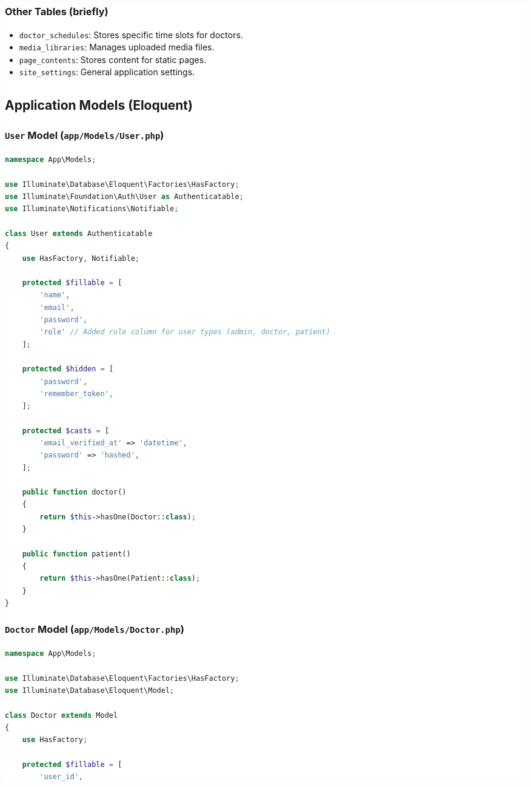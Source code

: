 ### Other Tables (briefly)
- `doctor_schedules`: Stores specific time slots for doctors.
- `media_libraries`: Manages uploaded media files.
- `page_contents`: Stores content for static pages.
- `site_settings`: General application settings.

## Application Models (Eloquent)

### `User` Model (`app/Models/User.php`)
```php
namespace App\Models;

use Illuminate\Database\Eloquent\Factories\HasFactory;
use Illuminate\Foundation\Auth\User as Authenticatable;
use Illuminate\Notifications\Notifiable;

class User extends Authenticatable
{
    use HasFactory, Notifiable;

    protected $fillable = [
        'name',
        'email',
        'password',
        'role' // Added role column for user types (admin, doctor, patient)
    ];

    protected $hidden = [
        'password',
        'remember_token',
    ];

    protected $casts = [
        'email_verified_at' => 'datetime',
        'password' => 'hashed',
    ];

    public function doctor()
    {
        return $this->hasOne(Doctor::class);
    }

    public function patient()
    {
        return $this->hasOne(Patient::class);
    }
}
```

### `Doctor` Model (`app/Models/Doctor.php`)
```php
namespace App\Models;

use Illuminate\Database\Eloquent\Factories\HasFactory;
use Illuminate\Database\Eloquent\Model;

class Doctor extends Model
{
    use HasFactory;

    protected $fillable = [
        'user_id',
```
